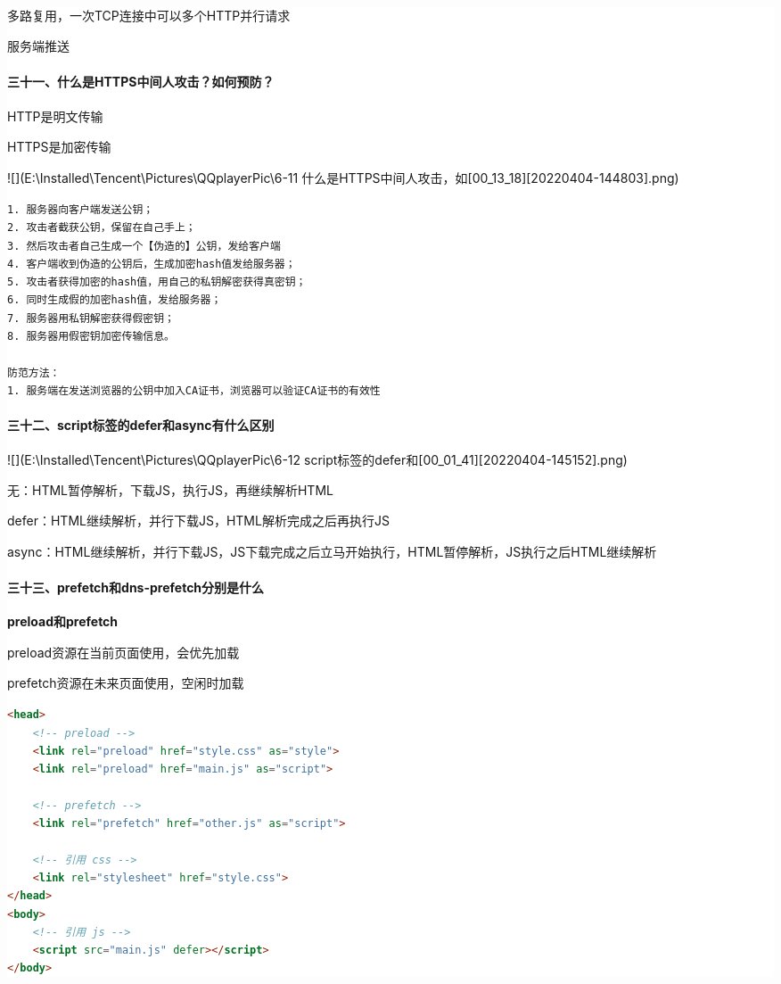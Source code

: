 多路复用，一次TCP连接中可以多个HTTP并行请求

服务端推送

#### 三十一、什么是HTTPS中间人攻击？如何预防？

HTTP是明文传输

HTTPS是加密传输

![](E:\Installed\Tencent\Pictures\QQplayerPic\6-11 什么是HTTPS中间人攻击，如[00_13_18][20220404-144803].png)

```text
1. 服务器向客户端发送公钥；
2. 攻击者截获公钥，保留在自己手上；
3. 然后攻击者自己生成一个【伪造的】公钥，发给客户端
4. 客户端收到伪造的公钥后，生成加密hash值发给服务器；
5. 攻击者获得加密的hash值，用自己的私钥解密获得真密钥；
6. 同时生成假的加密hash值，发给服务器；
7. 服务器用私钥解密获得假密钥；
8. 服务器用假密钥加密传输信息。

防范方法：
1. 服务端在发送浏览器的公钥中加入CA证书，浏览器可以验证CA证书的有效性
```



#### 三十二、script标签的defer和async有什么区别

![](E:\Installed\Tencent\Pictures\QQplayerPic\6-12 script标签的defer和[00_01_41][20220404-145152].png)



无：HTML暂停解析，下载JS，执行JS，再继续解析HTML

defer：HTML继续解析，并行下载JS，HTML解析完成之后再执行JS

async：HTML继续解析，并行下载JS，JS下载完成之后立马开始执行，HTML暂停解析，JS执行之后HTML继续解析

#### 三十三、prefetch和dns-prefetch分别是什么

**preload和prefetch**

preload资源在当前页面使用，会优先加载

prefetch资源在未来页面使用，空闲时加载

```html
<head>
    <!-- preload -->
    <link rel="preload" href="style.css" as="style">
    <link rel="preload" href="main.js" as="script">
    
    <!-- prefetch -->
    <link rel="prefetch" href="other.js" as="script">
    
    <!-- 引用 css -->
    <link rel="stylesheet" href="style.css">
</head>
<body>
    <!-- 引用 js -->
    <script src="main.js" defer></script>
</body>
```
